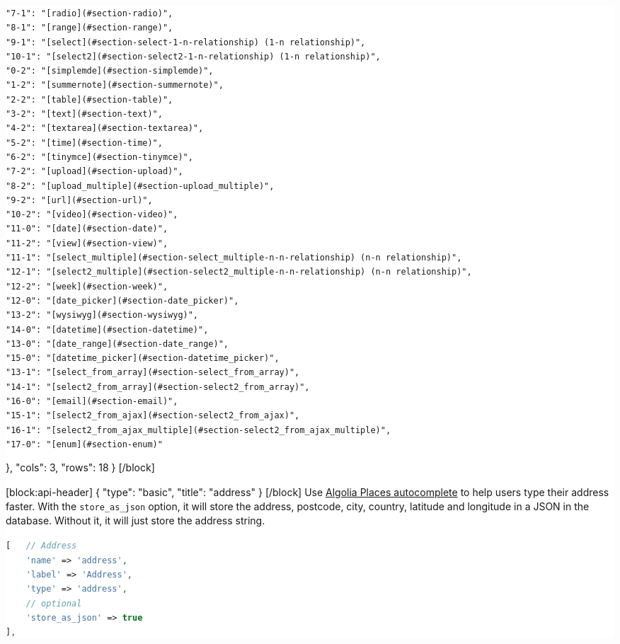     "7-1": "[radio](#section-radio)",
    "8-1": "[range](#section-range)",
    "9-1": "[select](#section-select-1-n-relationship) (1-n relationship)",
    "10-1": "[select2](#section-select2-1-n-relationship) (1-n relationship)",
    "0-2": "[simplemde](#section-simplemde)",
    "1-2": "[summernote](#section-summernote)",
    "2-2": "[table](#section-table)",
    "3-2": "[text](#section-text)",
    "4-2": "[textarea](#section-textarea)",
    "5-2": "[time](#section-time)",
    "6-2": "[tinymce](#section-tinymce)",
    "7-2": "[upload](#section-upload)",
    "8-2": "[upload_multiple](#section-upload_multiple)",
    "9-2": "[url](#section-url)",
    "10-2": "[video](#section-video)",
    "11-0": "[date](#section-date)",
    "11-2": "[view](#section-view)",
    "11-1": "[select_multiple](#section-select_multiple-n-n-relationship) (n-n relationship)",
    "12-1": "[select2_multiple](#section-select2_multiple-n-n-relationship) (n-n relationship)",
    "12-2": "[week](#section-week)",
    "12-0": "[date_picker](#section-date_picker)",
    "13-2": "[wysiwyg](#section-wysiwyg)",
    "14-0": "[datetime](#section-datetime)",
    "13-0": "[date_range](#section-date_range)",
    "15-0": "[datetime_picker](#section-datetime_picker)",
    "13-1": "[select_from_array](#section-select_from_array)",
    "14-1": "[select2_from_array](#section-select2_from_array)",
    "16-0": "[email](#section-email)",
    "15-1": "[select2_from_ajax](#section-select2_from_ajax)",
    "16-1": "[select2_from_ajax_multiple](#section-select2_from_ajax_multiple)",
    "17-0": "[enum](#section-enum)"
  },
  "cols": 3,
  "rows": 18
}
[/block]

[block:api-header]
{
  "type": "basic",
  "title": "address"
}
[/block]
Use [Algolia Places autocomplete](https://community.algolia.com/places/) to help users type their address faster. With the ```store_as_json``` option, it will store the address, postcode, city, country, latitude and longitude in a JSON in the database. Without it, it will just store the address string.

```php
[   // Address
    'name' => 'address',
    'label' => 'Address',
    'type' => 'address',
    // optional
    'store_as_json' => true
],
```
